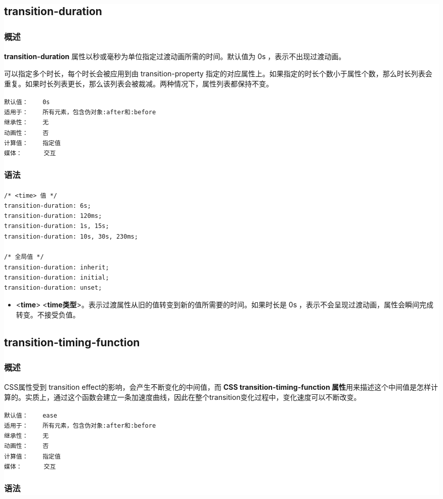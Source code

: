 ## transition-duration
### 概述
**transition-duration** 属性以秒或毫秒为单位指定过渡动画所需的时间。默认值为 0s ，表示不出现过渡动画。

可以指定多个时长，每个时长会被应用到由 transition-property 指定的对应属性上。如果指定的时长个数小于属性个数，那么时长列表会重复。如果时长列表更长，那么该列表会被裁减。两种情况下，属性列表都保持不变。


```
默认值：    0s
适用于：    所有元素，包含伪对象:after和:before
继承性：    无
动画性：    否
计算值：    指定值
媒体：      交互
```

### 语法

```
/* <time> 值 */
transition-duration: 6s;
transition-duration: 120ms;
transition-duration: 1s, 15s;
transition-duration: 10s, 30s, 230ms;

/* 全局值 */
transition-duration: inherit;
transition-duration: initial;
transition-duration: unset;
```

- <**time**>
<**time类型**>。表示过渡属性从旧的值转变到新的值所需要的时间。如果时长是 0s ，表示不会呈现过渡动画，属性会瞬间完成转变。不接受负值。

## transition-timing-function
### 概述
CSS属性受到 transition effect的影响，会产生不断变化的中间值，而 **CSS transition-timing-function 属性**用来描述这个中间值是怎样计算的。实质上，通过这个函数会建立一条加速度曲线，因此在整个transition变化过程中，变化速度可以不断改变。


```
默认值：    ease
适用于：    所有元素，包含伪对象:after和:before
继承性：    无
动画性：    否
计算值：    指定值
媒体：      交互
```

### 语法
